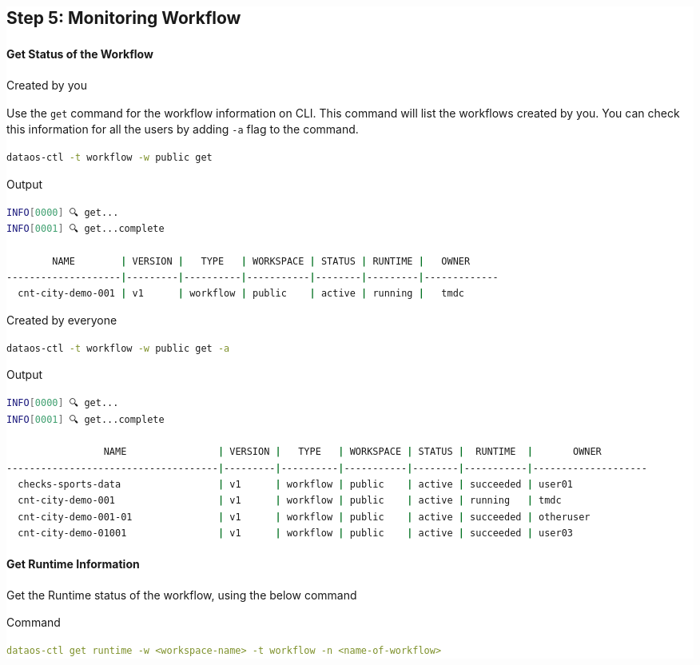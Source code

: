 ## Step 5: Monitoring Workflow

#### Get Status of the Workflow

Created by you

Use the `get` command for the workflow information on CLI. This command will list the workflows created by you. You can check this information for all the users by adding `-a` flag to the command.

```bash
dataos-ctl -t workflow -w public get
```

Output

```bash
INFO[0000] 🔍 get...                                     
INFO[0001] 🔍 get...complete                             

        NAME        | VERSION |   TYPE   | WORKSPACE | STATUS | RUNTIME |   OWNER     
--------------------|---------|----------|-----------|--------|---------|-------------
  cnt-city-demo-001 | v1      | workflow | public    | active | running |   tmdc
```

Created by everyone

```bash
dataos-ctl -t workflow -w public get -a
```

Output

```bash
INFO[0000] 🔍 get...                                     
INFO[0001] 🔍 get...complete                             

                 NAME                | VERSION |   TYPE   | WORKSPACE | STATUS |  RUNTIME  |       OWNER        
-------------------------------------|---------|----------|-----------|--------|-----------|--------------------
  checks-sports-data                 | v1      | workflow | public    | active | succeeded | user01        
  cnt-city-demo-001                  | v1      | workflow | public    | active | running   | tmdc         
  cnt-city-demo-001-01               | v1      | workflow | public    | active | succeeded | otheruser          
  cnt-city-demo-01001                | v1      | workflow | public    | active | succeeded | user03       
```

#### Get Runtime Information

Get the Runtime status of the workflow, using the below command

Command

```yaml
dataos-ctl get runtime -w <workspace-name> -t workflow -n <name-of-workflow>
```

